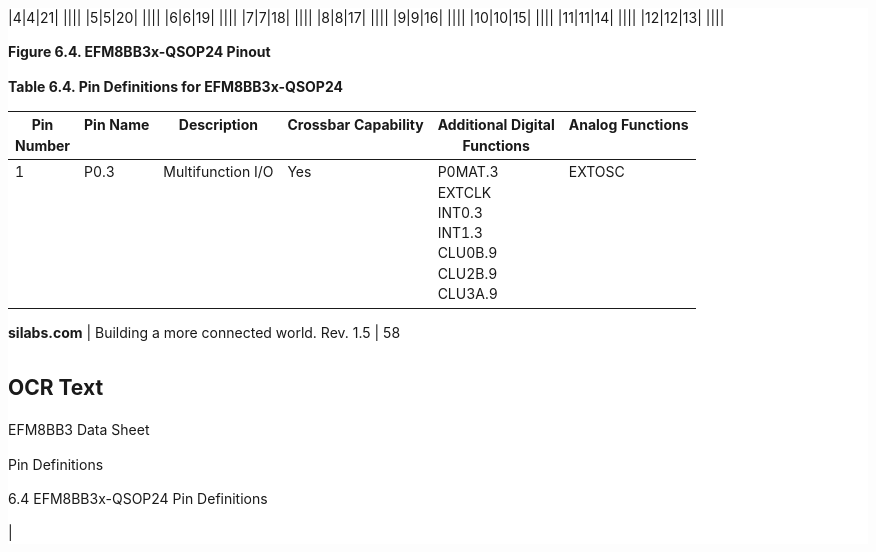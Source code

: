 |4|4|21|
||||
|5|5|20|
||||
|6|6|19|
||||
|7|7|18|
||||
|8|8|17|
||||
|9|9|16|
||||
|10|10|15|
||||
|11|11|14|
||||
|12|12|13|
||||



**Figure 6.4.  EFM8BB3x-QSOP24 Pinout**

**Table 6.4. Pin Definitions for EFM8BB3x-QSOP24**


|Pin<br>Number|Pin Name|Description|Crossbar Capability|Additional Digital<br>Functions|Analog Functions|
|---|---|---|---|---|---|
|1|P0.3|Multifunction I/O|Yes|P0MAT.3<br>EXTCLK<br>INT0.3<br>INT1.3<br>CLU0B.9<br>CLU2B.9<br>CLU3A.9|EXTOSC|


**silabs.com** | Building a more connected world. Rev. 1.5 | 58



## OCR Text

EFM8BB3 Data Sheet

Pin Definitions

6.4 EFM8BB3x-QSOP24 Pin Definitions

|
